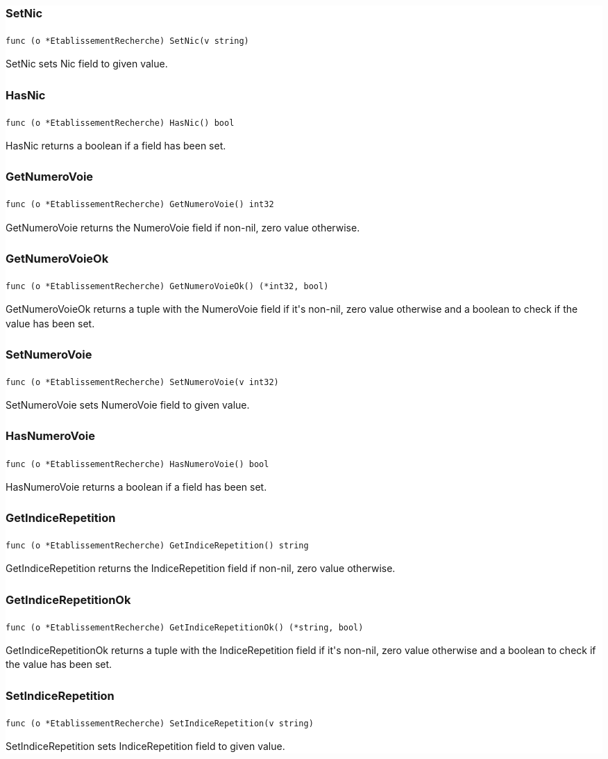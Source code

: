 ### SetNic

`func (o *EtablissementRecherche) SetNic(v string)`

SetNic sets Nic field to given value.

### HasNic

`func (o *EtablissementRecherche) HasNic() bool`

HasNic returns a boolean if a field has been set.

### GetNumeroVoie

`func (o *EtablissementRecherche) GetNumeroVoie() int32`

GetNumeroVoie returns the NumeroVoie field if non-nil, zero value otherwise.

### GetNumeroVoieOk

`func (o *EtablissementRecherche) GetNumeroVoieOk() (*int32, bool)`

GetNumeroVoieOk returns a tuple with the NumeroVoie field if it's non-nil, zero value otherwise
and a boolean to check if the value has been set.

### SetNumeroVoie

`func (o *EtablissementRecherche) SetNumeroVoie(v int32)`

SetNumeroVoie sets NumeroVoie field to given value.

### HasNumeroVoie

`func (o *EtablissementRecherche) HasNumeroVoie() bool`

HasNumeroVoie returns a boolean if a field has been set.

### GetIndiceRepetition

`func (o *EtablissementRecherche) GetIndiceRepetition() string`

GetIndiceRepetition returns the IndiceRepetition field if non-nil, zero value otherwise.

### GetIndiceRepetitionOk

`func (o *EtablissementRecherche) GetIndiceRepetitionOk() (*string, bool)`

GetIndiceRepetitionOk returns a tuple with the IndiceRepetition field if it's non-nil, zero value otherwise
and a boolean to check if the value has been set.

### SetIndiceRepetition

`func (o *EtablissementRecherche) SetIndiceRepetition(v string)`

SetIndiceRepetition sets IndiceRepetition field to given value.
